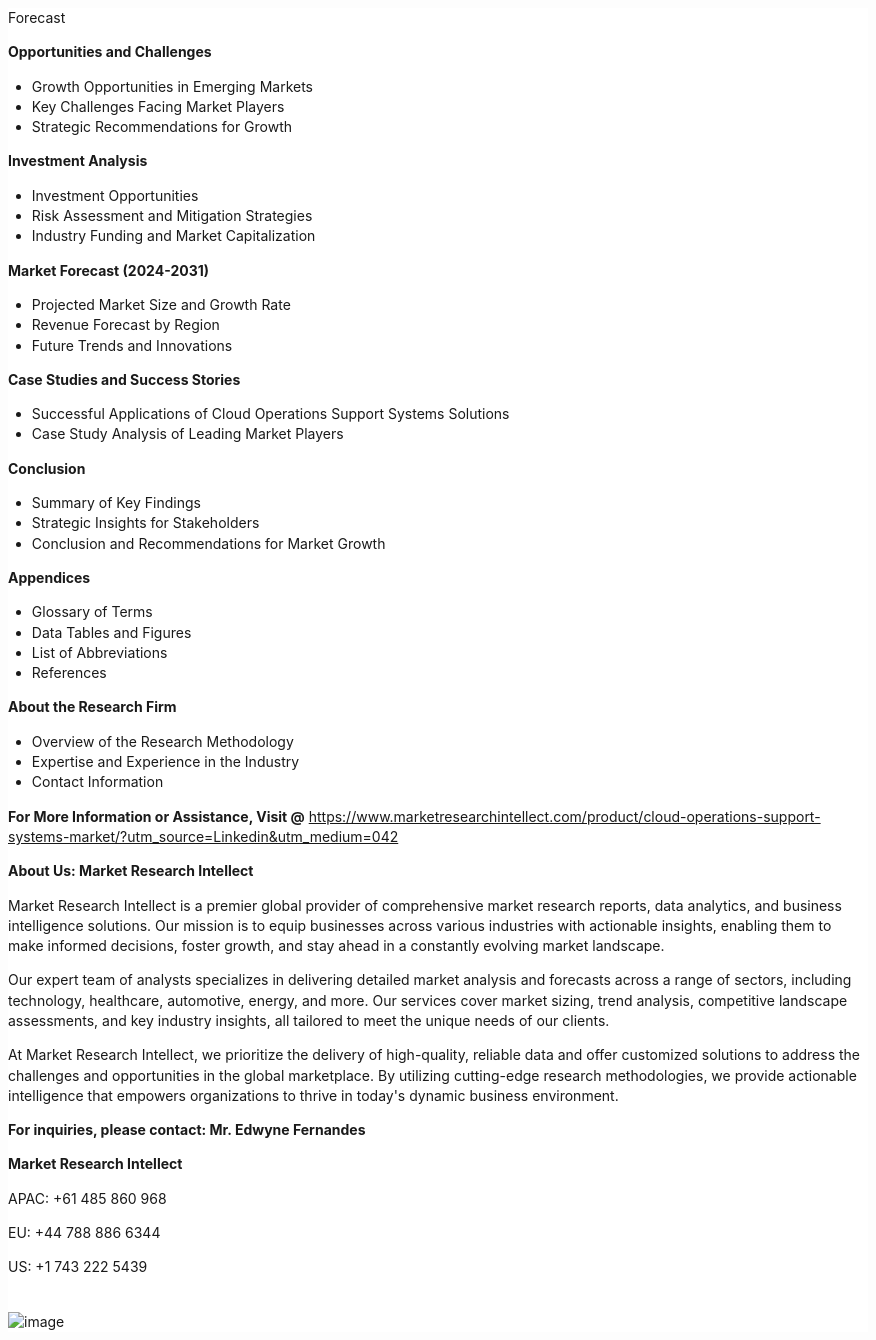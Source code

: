 Forecast</li></ul><p><strong>Opportunities and Challenges</strong></p><ul><li>Growth Opportunities in Emerging Markets</li><li>Key Challenges Facing Market Players</li><li>Strategic Recommendations for Growth</li></ul><p><strong>Investment Analysis</strong></p><ul><li>Investment Opportunities</li><li>Risk Assessment and Mitigation Strategies</li><li>Industry Funding and Market Capitalization</li></ul><p><strong>Market Forecast (2024-2031)</strong></p><ul><li>Projected Market Size and Growth Rate</li><li>Revenue Forecast by Region</li><li>Future Trends and Innovations</li></ul><p><strong>Case Studies and Success Stories</strong></p><ul><li>Successful Applications of Cloud Operations Support Systems Solutions</li><li>Case Study Analysis of Leading Market Players</li></ul><p><strong>Conclusion</strong></p><ul><li>Summary of Key Findings</li><li>Strategic Insights for Stakeholders</li><li>Conclusion and Recommendations for Market Growth</li></ul><p><strong>Appendices</strong></p><ul><li>Glossary of Terms</li><li>Data Tables and Figures</li><li>List of Abbreviations</li><li>References</li></ul><p><strong>About the Research Firm</strong></p><ul><li>Overview of the Research Methodology</li><li>Expertise and Experience in the Industry</li><li>Contact Information</li></ul></div><div class="article-main__content" data-test-id="publishing-text-block"><p><span class="font-[700]"><strong>For More Information or Assistance, Visit @</strong>&nbsp;<a href="https://www.marketresearchintellect.com/product/cloud-operations-support-systems-market/?utm_source=Linkedin&utm_medium=042">https://www.marketresearchintellect.com/product/cloud-operations-support-systems-market/?utm_source=Linkedin&utm_medium=042</a></span></p><p><strong>About Us: Market Research Intellect</strong></p><p>Market Research Intellect is a premier global provider of comprehensive market research reports, data analytics, and business intelligence solutions. Our mission is to equip businesses across various industries with actionable insights, enabling them to make informed decisions, foster growth, and stay ahead in a constantly evolving market landscape.</p><p>Our expert team of analysts specializes in delivering detailed market analysis and forecasts across a range of sectors, including technology, healthcare, automotive, energy, and more. Our services cover market sizing, trend analysis, competitive landscape assessments, and key industry insights, all tailored to meet the unique needs of our clients.</p><p>At Market Research Intellect, we prioritize the delivery of high-quality, reliable data and offer customized solutions to address the challenges and opportunities in the global marketplace. By utilizing cutting-edge research methodologies, we provide actionable intelligence that empowers organizations to thrive in today's dynamic business environment.</p><p><strong>For inquiries, please contact: Mr. Edwyne Fernandes</strong></p><p><strong>Market Research Intellect</strong></p><p>APAC: +61 485 860 968</p><p>EU: +44 788 886 6344</p><p>US: +1 743 222 5439</p></div><div class="article-main__content" data-test-id="publishing-text-block">&nbsp;</div>
![image](https://github.com/user-attachments/assets/d954eea8-459b-4964-8119-d18f280eaeab)
